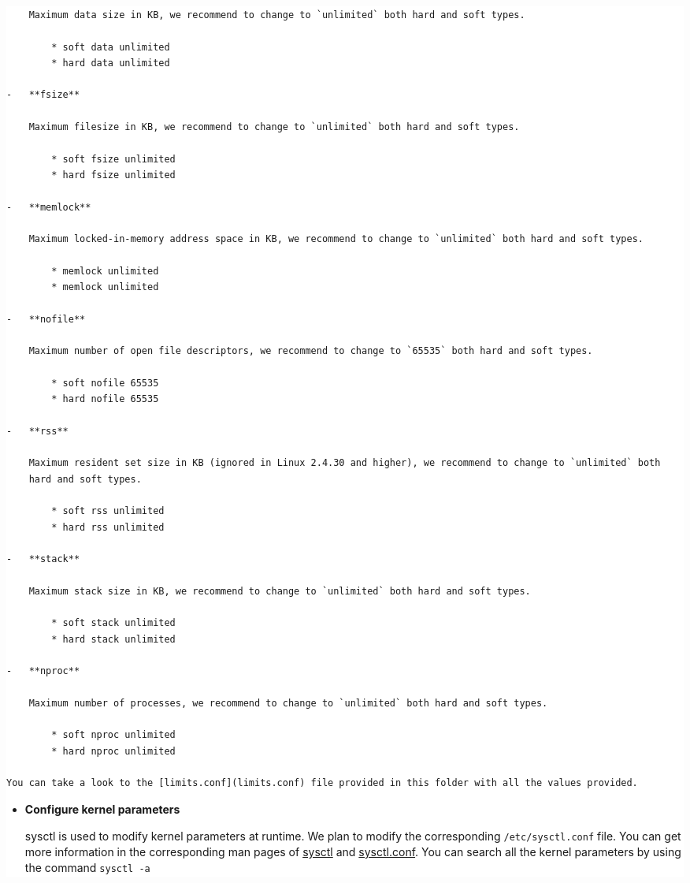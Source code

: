         Maximum data size in KB, we recommend to change to `unlimited` both hard and soft types.

            * soft data unlimited
            * hard data unlimited

    -   **fsize**

        Maximum filesize in KB, we recommend to change to `unlimited` both hard and soft types.

            * soft fsize unlimited
            * hard fsize unlimited

    -   **memlock**

        Maximum locked-in-memory address space in KB, we recommend to change to `unlimited` both hard and soft types.

            * memlock unlimited
            * memlock unlimited

    -   **nofile**

        Maximum number of open file descriptors, we recommend to change to `65535` both hard and soft types.

            * soft nofile 65535
            * hard nofile 65535

    -   **rss**

        Maximum resident set size in KB (ignored in Linux 2.4.30 and higher), we recommend to change to `unlimited` both
        hard and soft types.

            * soft rss unlimited
            * hard rss unlimited

    -   **stack**

        Maximum stack size in KB, we recommend to change to `unlimited` both hard and soft types.

            * soft stack unlimited
            * hard stack unlimited

    -   **nproc**

        Maximum number of processes, we recommend to change to `unlimited` both hard and soft types.

            * soft nproc unlimited
            * hard nproc unlimited

    You can take a look to the [limits.conf](limits.conf) file provided in this folder with all the values provided.

-   **Configure kernel parameters**

    sysctl is used to modify kernel parameters at runtime. We plan to modify the corresponding `/etc/sysctl.conf` file.
    You can get more information in the corresponding man pages of
    [sysctl](http://man7.org/linux/man-pages/man8/sysctl.8.html) and
    [sysctl.conf](http://man7.org/linux/man-pages/man5/sysctl.conf.5.html). You can search all the kernel parameters by
    using the command `sysctl -a`
